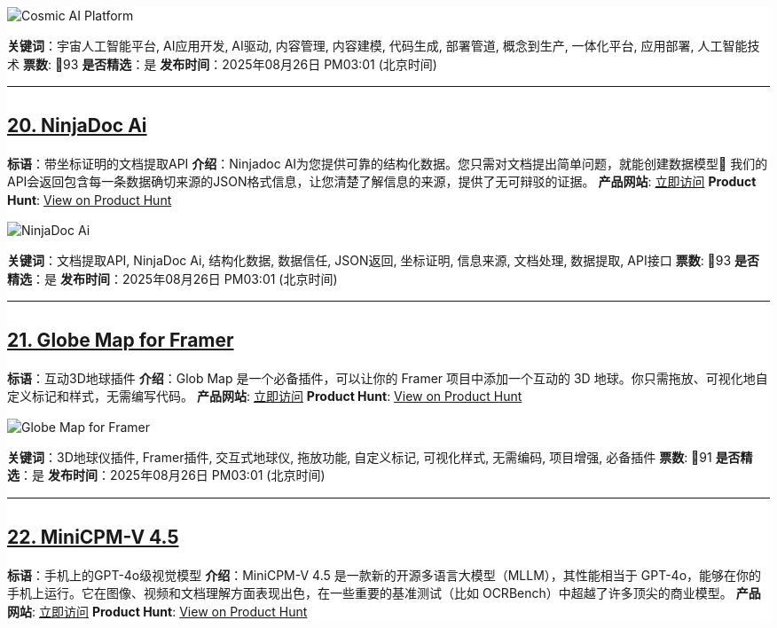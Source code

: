 ![Cosmic AI Platform]()

**关键词**：宇宙人工智能平台, AI应用开发, AI驱动, 内容管理, 内容建模, 代码生成, 部署管道, 概念到生产, 一体化平台, 应用部署, 人工智能技术
**票数**: 🔺93
**是否精选**：是
**发布时间**：2025年08月26日 PM03:01 (北京时间)

---

## [20. NinjaDoc Ai](https://www.producthunt.com/products/ninjadoc-ai?utm_campaign=producthunt-api&utm_medium=api-v2&utm_source=Application%3A+dailyhot+%28ID%3A+133367%29)
**标语**：带坐标证明的文档提取API
**介绍**：Ninjadoc AI为您提供可靠的结构化数据。您只需对文档提出简单问题，就能创建数据模型💬 我们的API会返回包含每一条数据确切来源的JSON格式信息，让您清楚了解信息的来源，提供了无可辩驳的证据。
**产品网站**: [立即访问](https://www.producthunt.com/r/SONSJSCPPM3HKN?utm_campaign=producthunt-api&utm_medium=api-v2&utm_source=Application%3A+dailyhot+%28ID%3A+133367%29)
**Product Hunt**: [View on Product Hunt](https://www.producthunt.com/products/ninjadoc-ai?utm_campaign=producthunt-api&utm_medium=api-v2&utm_source=Application%3A+dailyhot+%28ID%3A+133367%29)

![NinjaDoc Ai]()

**关键词**：文档提取API, NinjaDoc Ai, 结构化数据, 数据信任, JSON返回, 坐标证明, 信息来源, 文档处理, 数据提取, API接口
**票数**: 🔺93
**是否精选**：是
**发布时间**：2025年08月26日 PM03:01 (北京时间)

---

## [21. Globe Map for Framer](https://www.producthunt.com/products/globe-map-for-framer?utm_campaign=producthunt-api&utm_medium=api-v2&utm_source=Application%3A+dailyhot+%28ID%3A+133367%29)
**标语**：互动3D地球插件
**介绍**：Glob Map 是一个必备插件，可以让你的 Framer 项目中添加一个互动的 3D 地球。你只需拖放、可视化地自定义标记和样式，无需编写代码。
**产品网站**: [立即访问](https://www.producthunt.com/r/4LLIBVPREZ5MVL?utm_campaign=producthunt-api&utm_medium=api-v2&utm_source=Application%3A+dailyhot+%28ID%3A+133367%29)
**Product Hunt**: [View on Product Hunt](https://www.producthunt.com/products/globe-map-for-framer?utm_campaign=producthunt-api&utm_medium=api-v2&utm_source=Application%3A+dailyhot+%28ID%3A+133367%29)

![Globe Map for Framer]()

**关键词**：3D地球仪插件, Framer插件, 交互式地球仪, 拖放功能, 自定义标记, 可视化样式, 无需编码, 项目增强, 必备插件
**票数**: 🔺91
**是否精选**：是
**发布时间**：2025年08月26日 PM03:01 (北京时间)

---

## [22. MiniCPM-V 4.5](https://www.producthunt.com/products/minicpm-4-0?utm_campaign=producthunt-api&utm_medium=api-v2&utm_source=Application%3A+dailyhot+%28ID%3A+133367%29)
**标语**：手机上的GPT-4o级视觉模型
**介绍**：MiniCPM-V 4.5 是一款新的开源多语言大模型（MLLM），其性能相当于 GPT-4o，能够在你的手机上运行。它在图像、视频和文档理解方面表现出色，在一些重要的基准测试（比如 OCRBench）中超越了许多顶尖的商业模型。
**产品网站**: [立即访问](https://www.producthunt.com/r/EUKPDTDO2CDIH2?utm_campaign=producthunt-api&utm_medium=api-v2&utm_source=Application%3A+dailyhot+%28ID%3A+133367%29)
**Product Hunt**: [View on Product Hunt](https://www.producthunt.com/products/minicpm-4-0?utm_campaign=producthunt-api&utm_medium=api-v2&utm_source=Application%3A+dailyhot+%28ID%3A+133367%29)
